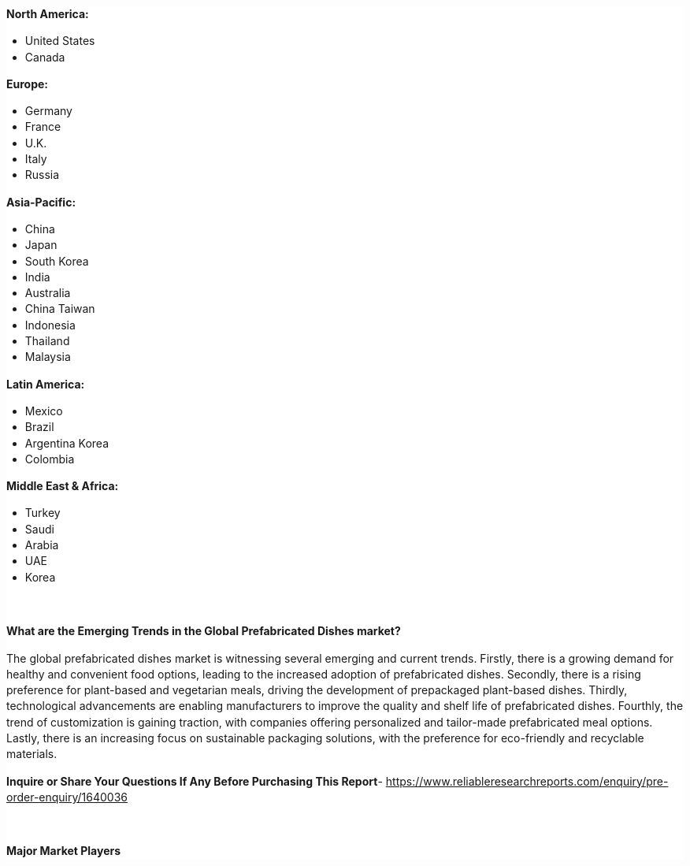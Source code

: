 <p>
    <p> <strong> North America: </strong>
        <ul>
            <li>United States</li>
            <li>Canada</li>
        </ul>
        </p> 
    <p> <strong> Europe: </strong>
        <ul>
            <li>Germany</li>
            <li>France</li>
            <li>U.K.</li>
            <li>Italy</li>
            <li>Russia</li>
        </ul>
        </p> 
    <p> <strong> Asia-Pacific: </strong>
        <ul>
            <li>China</li>
            <li>Japan</li>
            <li>South Korea</li>
            <li>India</li>
            <li>Australia</li>
            <li>China Taiwan</li>
            <li>Indonesia</li>
            <li>Thailand</li>
            <li>Malaysia</li>
        </ul>
        </p> 
    <p> <strong> Latin America: </strong>
        <ul>
            <li>Mexico</li>
            <li>Brazil</li>
            <li>Argentina Korea</li>
            <li>Colombia</li>
        </ul>
        </p> 
    <p> <strong> Middle East & Africa: </strong>
        <ul>
            <li>Turkey</li>
            <li>Saudi</li>
            <li>Arabia</li>
            <li>UAE</li>
            <li>Korea</li>
        </ul>
    </p>
    </p>
<p>&nbsp;</p>
<p><strong>What are the Emerging Trends in the Global Prefabricated Dishes market?</strong></p>
<p><p>The global prefabricated dishes market is witnessing several emerging and current trends. Firstly, there is a growing demand for healthy and convenient food options, leading to the increased adoption of prefabricated dishes. Secondly, there is a rising preference for plant-based and vegetarian meals, driving the development of prepackaged plant-based dishes. Thirdly, technological advancements are enabling manufacturers to improve the quality and shelf life of prefabricated dishes. Fourthly, the trend of customization is gaining traction, with companies offering personalized and tailor-made prefabricated meal options. Lastly, there is an increasing focus on sustainable packaging solutions, with the preference for eco-friendly and recyclable materials.</p></p>
<p><strong>Inquire or Share Your Questions If Any Before Purchasing This Report</strong>- <a href="https://www.reliableresearchreports.com/enquiry/pre-order-enquiry/1640036">https://www.reliableresearchreports.com/enquiry/pre-order-enquiry/1640036</a></p>
<p>&nbsp;</p>
<p><strong>Major Market Players</strong></p>